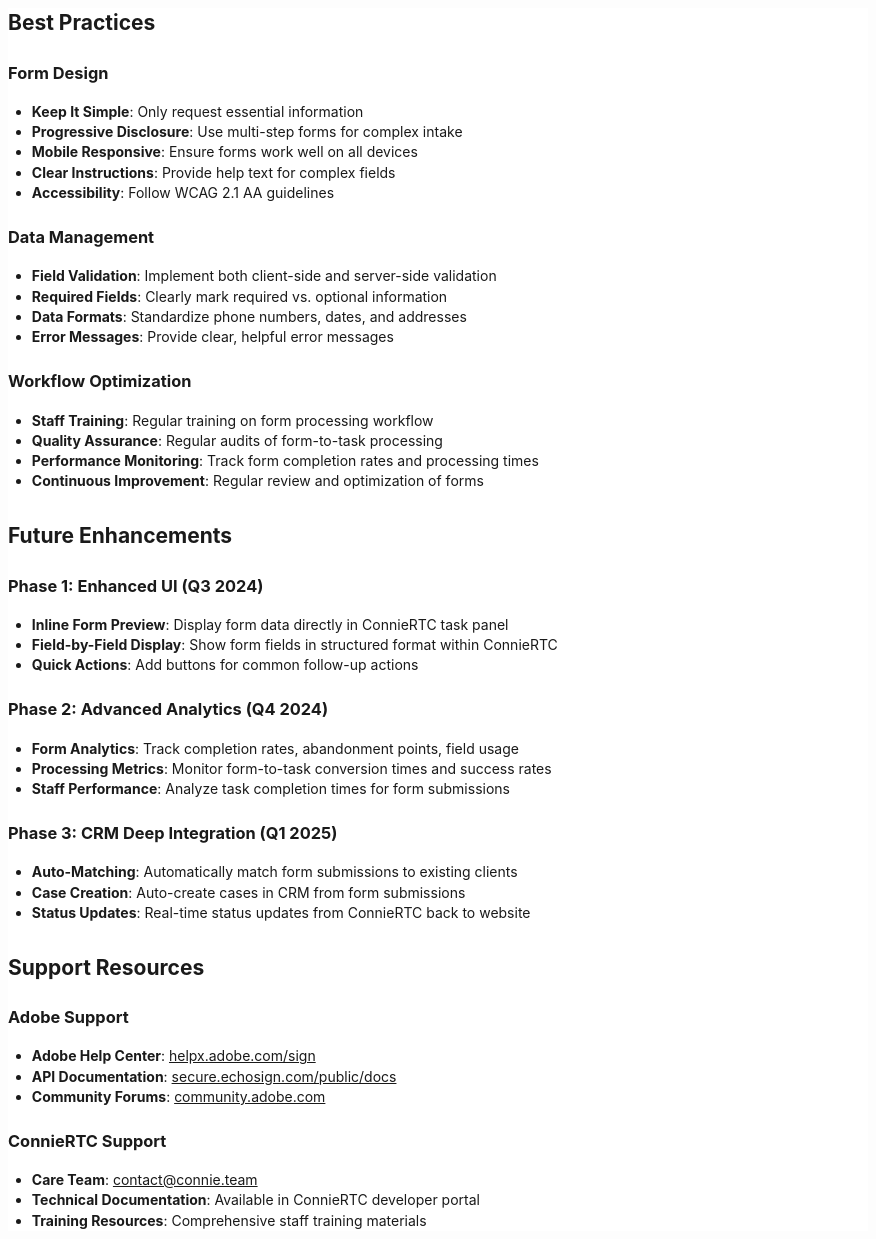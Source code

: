 ## Best Practices

### Form Design
- **Keep It Simple**: Only request essential information
- **Progressive Disclosure**: Use multi-step forms for complex intake
- **Mobile Responsive**: Ensure forms work well on all devices
- **Clear Instructions**: Provide help text for complex fields
- **Accessibility**: Follow WCAG 2.1 AA guidelines

### Data Management
- **Field Validation**: Implement both client-side and server-side validation
- **Required Fields**: Clearly mark required vs. optional information
- **Data Formats**: Standardize phone numbers, dates, and addresses
- **Error Messages**: Provide clear, helpful error messages

### Workflow Optimization
- **Staff Training**: Regular training on form processing workflow
- **Quality Assurance**: Regular audits of form-to-task processing
- **Performance Monitoring**: Track form completion rates and processing times
- **Continuous Improvement**: Regular review and optimization of forms

## Future Enhancements

### Phase 1: Enhanced UI (Q3 2024)
- **Inline Form Preview**: Display form data directly in ConnieRTC task panel
- **Field-by-Field Display**: Show form fields in structured format within ConnieRTC
- **Quick Actions**: Add buttons for common follow-up actions

### Phase 2: Advanced Analytics (Q4 2024)  
- **Form Analytics**: Track completion rates, abandonment points, field usage
- **Processing Metrics**: Monitor form-to-task conversion times and success rates
- **Staff Performance**: Analyze task completion times for form submissions

### Phase 3: CRM Deep Integration (Q1 2025)
- **Auto-Matching**: Automatically match form submissions to existing clients
- **Case Creation**: Auto-create cases in CRM from form submissions
- **Status Updates**: Real-time status updates from ConnieRTC back to website

## Support Resources

### Adobe Support
- **Adobe Help Center**: [helpx.adobe.com/sign](https://helpx.adobe.com/sign)
- **API Documentation**: [secure.echosign.com/public/docs](https://secure.echosign.com/public/docs)
- **Community Forums**: [community.adobe.com](https://community.adobe.com)

### ConnieRTC Support
- **Care Team**: contact@connie.team
- **Technical Documentation**: Available in ConnieRTC developer portal
- **Training Resources**: Comprehensive staff training materials
